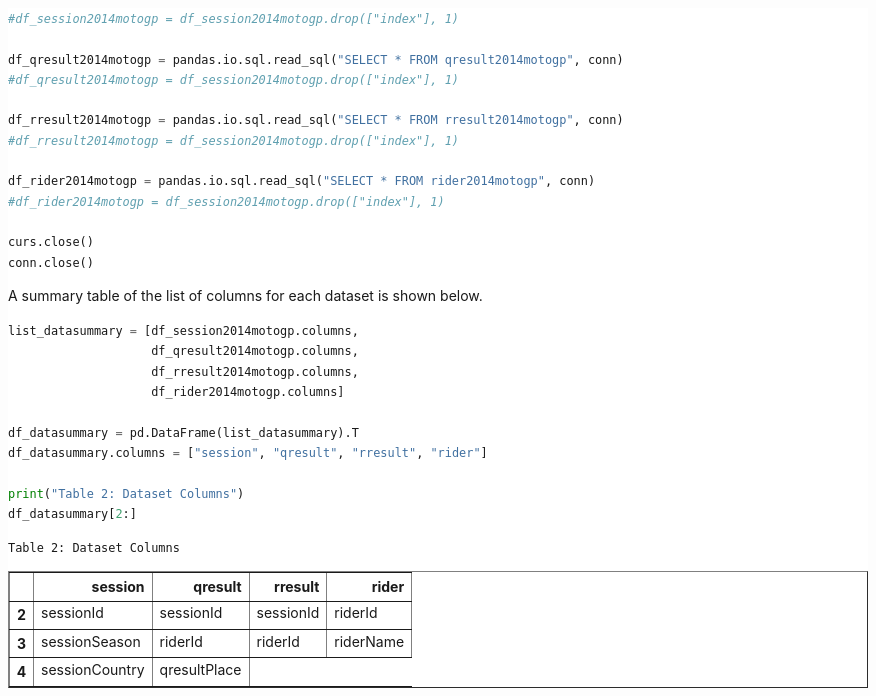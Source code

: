 ```python
#df_session2014motogp = df_session2014motogp.drop(["index"], 1)

df_qresult2014motogp = pandas.io.sql.read_sql("SELECT * FROM qresult2014motogp", conn)
#df_qresult2014motogp = df_session2014motogp.drop(["index"], 1)

df_rresult2014motogp = pandas.io.sql.read_sql("SELECT * FROM rresult2014motogp", conn)
#df_rresult2014motogp = df_session2014motogp.drop(["index"], 1)
    
df_rider2014motogp = pandas.io.sql.read_sql("SELECT * FROM rider2014motogp", conn)
#df_rider2014motogp = df_session2014motogp.drop(["index"], 1)
    
curs.close()
conn.close()
```

A summary table of the list of columns for each dataset is shown below.


```python
list_datasummary = [df_session2014motogp.columns,
                    df_qresult2014motogp.columns,
                    df_rresult2014motogp.columns,
                    df_rider2014motogp.columns]

df_datasummary = pd.DataFrame(list_datasummary).T
df_datasummary.columns = ["session", "qresult", "rresult", "rider"]

print("Table 2: Dataset Columns")
df_datasummary[2:]
```

    Table 2: Dataset Columns
    




<div>
<table border="1" class="dataframe">
  <thead>
    <tr style="text-align: right;">
      <th></th>
      <th>session</th>
      <th>qresult</th>
      <th>rresult</th>
      <th>rider</th>
    </tr>
  </thead>
  <tbody>
    <tr>
      <th>2</th>
      <td>sessionId</td>
      <td>sessionId</td>
      <td>sessionId</td>
      <td>riderId</td>
    </tr>
    <tr>
      <th>3</th>
      <td>sessionSeason</td>
      <td>riderId</td>
      <td>riderId</td>
      <td>riderName</td>
    </tr>
    <tr>
      <th>4</th>
      <td>sessionCountry</td>
      <td>qresultPlace</td>